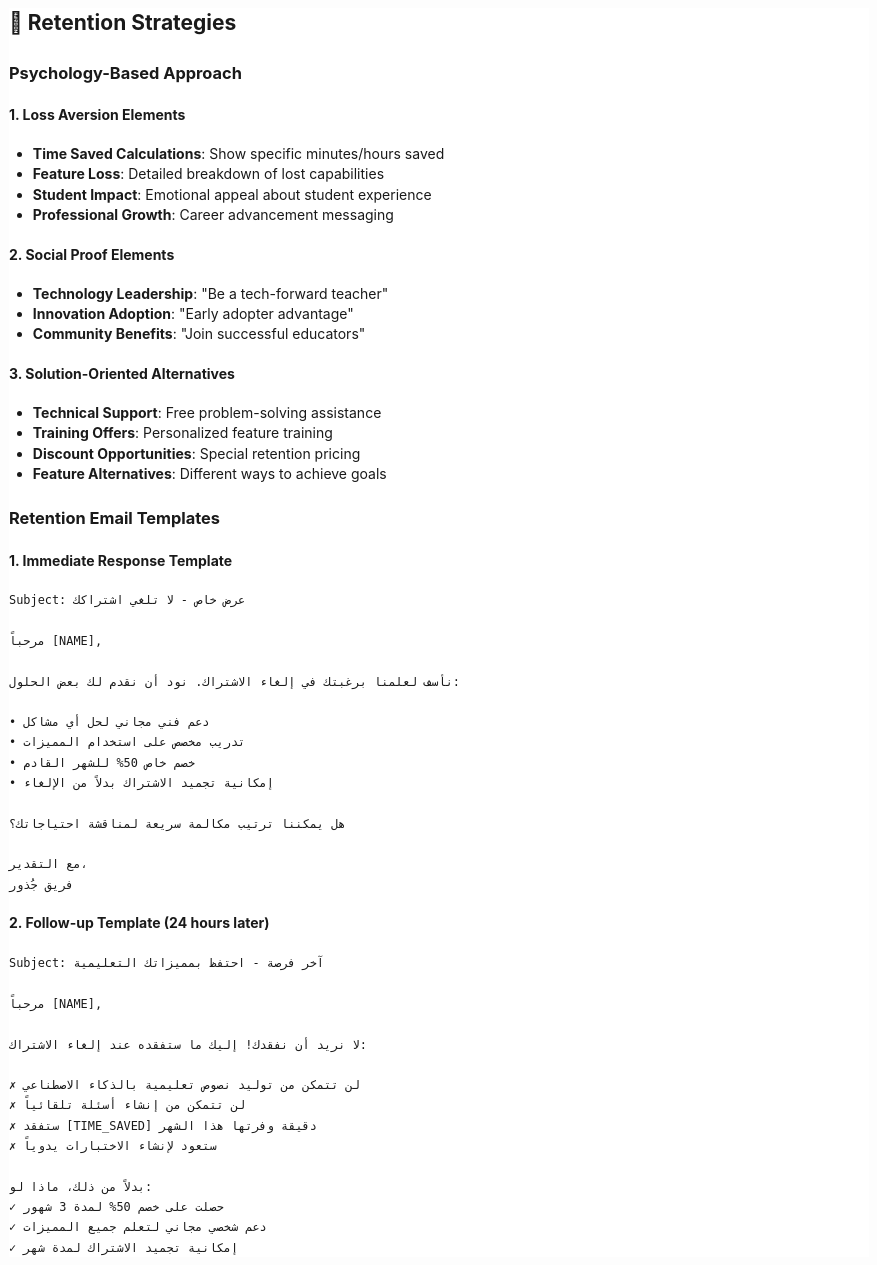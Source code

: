 ## 🎯 Retention Strategies

### Psychology-Based Approach

#### 1. Loss Aversion Elements

-   **Time Saved Calculations**: Show specific minutes/hours saved
-   **Feature Loss**: Detailed breakdown of lost capabilities
-   **Student Impact**: Emotional appeal about student experience
-   **Professional Growth**: Career advancement messaging

#### 2. Social Proof Elements

-   **Technology Leadership**: "Be a tech-forward teacher"
-   **Innovation Adoption**: "Early adopter advantage"
-   **Community Benefits**: "Join successful educators"

#### 3. Solution-Oriented Alternatives

-   **Technical Support**: Free problem-solving assistance
-   **Training Offers**: Personalized feature training
-   **Discount Opportunities**: Special retention pricing
-   **Feature Alternatives**: Different ways to achieve goals

### Retention Email Templates

#### 1. Immediate Response Template

```text
Subject: عرض خاص - لا تلغي اشتراكك

مرحباً [NAME],

نأسف لعلمنا برغبتك في إلغاء الاشتراك. نود أن نقدم لك بعض الحلول:

• دعم فني مجاني لحل أي مشاكل
• تدريب مخصص على استخدام المميزات
• خصم خاص 50% للشهر القادم
• إمكانية تجميد الاشتراك بدلاً من الإلغاء

هل يمكننا ترتيب مكالمة سريعة لمناقشة احتياجاتك؟

مع التقدير،
فريق جُذور
```

#### 2. Follow-up Template (24 hours later)

```text
Subject: آخر فرصة - احتفظ بمميزاتك التعليمية

مرحباً [NAME],

لا نريد أن نفقدك! إليك ما ستفقده عند إلغاء الاشتراك:

✗ لن تتمكن من توليد نصوص تعليمية بالذكاء الاصطناعي
✗ لن تتمكن من إنشاء أسئلة تلقائياً
✗ ستفقد [TIME_SAVED] دقيقة وفرتها هذا الشهر
✗ ستعود لإنشاء الاختبارات يدوياً

بدلاً من ذلك، ماذا لو:
✓ حصلت على خصم 50% لمدة 3 شهور
✓ دعم شخصي مجاني لتعلم جميع المميزات
✓ إمكانية تجميد الاشتراك لمدة شهر

```